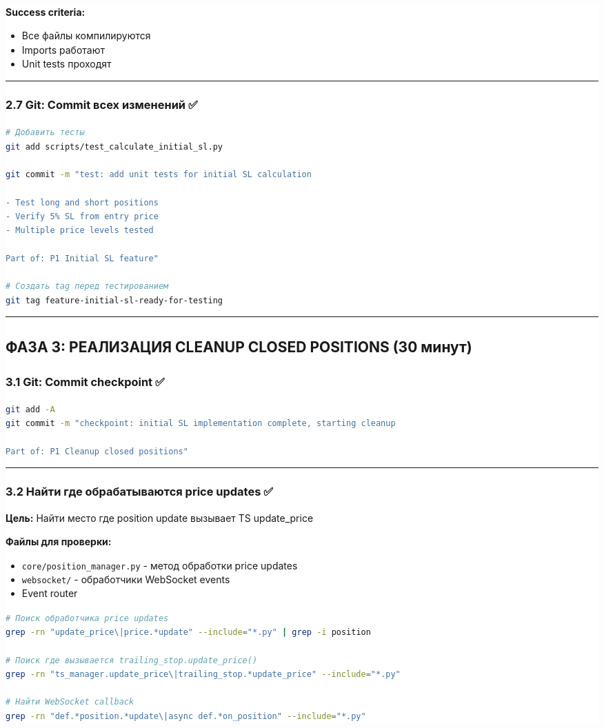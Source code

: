 **Success criteria:**
- Все файлы компилируются
- Imports работают
- Unit tests проходят

---

### 2.7 Git: Commit всех изменений ✅

```bash
# Добавить тесты
git add scripts/test_calculate_initial_sl.py

git commit -m "test: add unit tests for initial SL calculation

- Test long and short positions
- Verify 5% SL from entry price
- Multiple price levels tested

Part of: P1 Initial SL feature"

# Создать tag перед тестированием
git tag feature-initial-sl-ready-for-testing
```

---

## ФАЗА 3: РЕАЛИЗАЦИЯ CLEANUP CLOSED POSITIONS (30 минут)

### 3.1 Git: Commit checkpoint ✅

```bash
git add -A
git commit -m "checkpoint: initial SL implementation complete, starting cleanup

Part of: P1 Cleanup closed positions"
```

---

### 3.2 Найти где обрабатываются price updates ✅

**Цель:** Найти место где position update вызывает TS update_price

**Файлы для проверки:**
- `core/position_manager.py` - метод обработки price updates
- `websocket/` - обработчики WebSocket events
- Event router

```bash
# Поиск обработчика price updates
grep -rn "update_price\|price.*update" --include="*.py" | grep -i position

# Поиск где вызывается trailing_stop.update_price()
grep -rn "ts_manager.update_price\|trailing_stop.*update_price" --include="*.py"

# Найти WebSocket callback
grep -rn "def.*position.*update\|async def.*on_position" --include="*.py"
```
